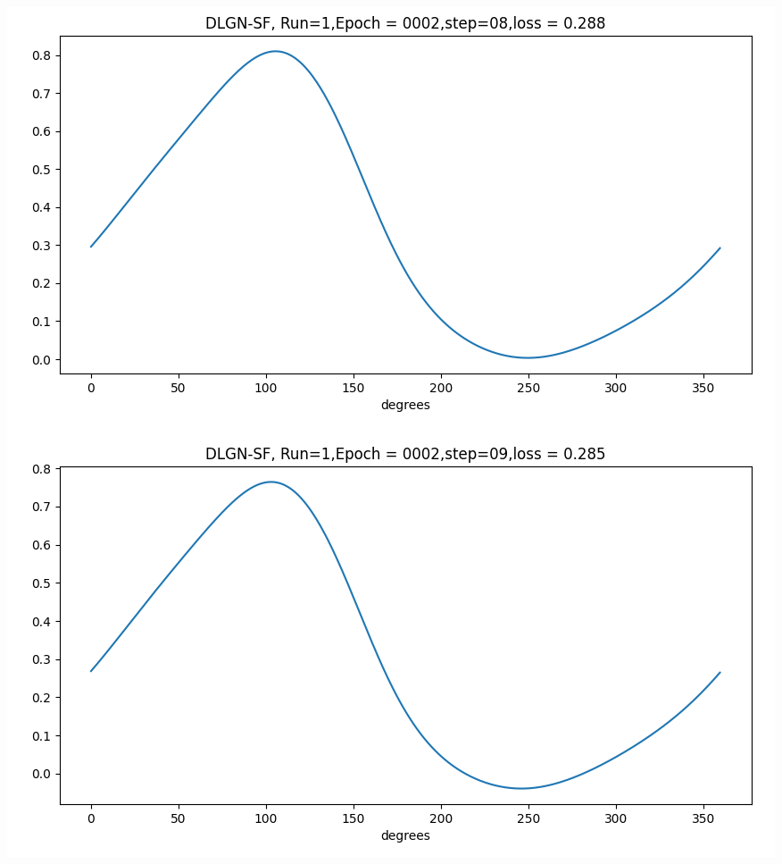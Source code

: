 <p align="center"> <img src= 'all_figs/Preds(DLGN-SF, Run=1,Epoch = 0002,step=08,loss = 0.288).png' /> </p>
<p align="center"> <img src= 'all_figs/Preds(DLGN-SF, Run=1,Epoch = 0002,step=09,loss = 0.285).png' /> </p>